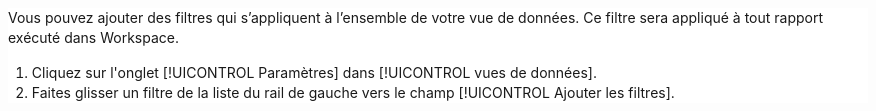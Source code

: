 Vous pouvez ajouter des filtres qui s’appliquent à l’ensemble de votre vue de données. Ce filtre sera appliqué à tout rapport exécuté dans Workspace.

1. Cliquez sur l&#39;onglet [!UICONTROL Paramètres] dans [!UICONTROL vues de données].
1. Faites glisser un filtre de la liste du rail de gauche vers le champ [!UICONTROL Ajouter les filtres].

